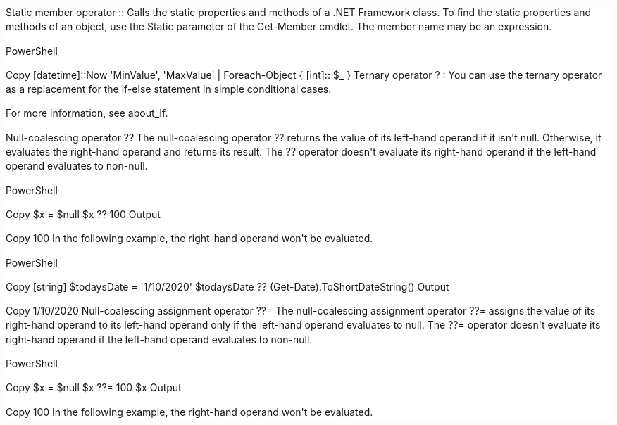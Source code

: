 Static member operator ::
Calls the static properties and methods of a .NET Framework class. To find the static properties and methods of an object, use the Static parameter of the Get-Member cmdlet. The member name may be an expression.

PowerShell

Copy
[datetime]::Now
'MinValue', 'MaxValue' | Foreach-Object { [int]:: $_ }
Ternary operator ? <if-true> : <if-false>
You can use the ternary operator as a replacement for the if-else statement in simple conditional cases.

For more information, see about_If.

Null-coalescing operator ??
The null-coalescing operator ?? returns the value of its left-hand operand if it isn't null. Otherwise, it evaluates the right-hand operand and returns its result. The ?? operator doesn't evaluate its right-hand operand if the left-hand operand evaluates to non-null.

PowerShell

Copy
$x = $null
$x ?? 100
Output

Copy
100
In the following example, the right-hand operand won't be evaluated.

PowerShell

Copy
[string] $todaysDate = '1/10/2020'
$todaysDate ?? (Get-Date).ToShortDateString()
Output

Copy
1/10/2020
Null-coalescing assignment operator ??=
The null-coalescing assignment operator ??= assigns the value of its right-hand operand to its left-hand operand only if the left-hand operand evaluates to null. The ??= operator doesn't evaluate its right-hand operand if the left-hand operand evaluates to non-null.

PowerShell

Copy
$x = $null
$x ??= 100
$x
Output

Copy
100
In the following example, the right-hand operand won't be evaluated.
